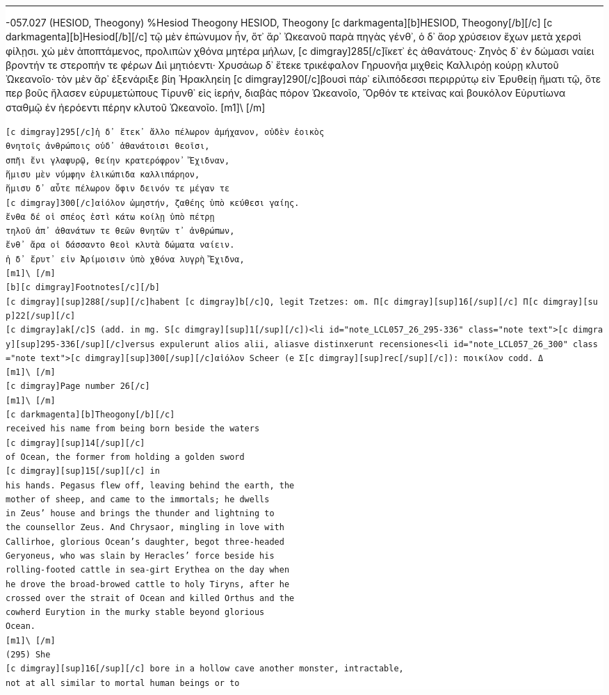 
---

-057.027 (HESIOD, Theogony)
%Hesiod Theogony
HESIOD, Theogony
	[c darkmagenta][b]HESIOD, Theogony[/b][/c]
	[c darkmagenta][b]Hesiod[/b][/c]
	τῷ μὲν ἐπώνυμον ἦν, ὅτ᾿ ἄρ᾿ Ὠκεανοῦ παρὰ πηγὰς
	γένθ᾿, ὁ δ᾿ ἄορ χρύσειον ἔχων μετὰ χερσὶ φίλῃσι.
	χὠ μὲν ἀποπτάμενος, προλιπὼν χθόνα μητέρα
	μήλων,
	[c dimgray]285[/c]ἵκετ᾿ ἐς ἀθανάτους· Ζηνὸς δ᾿ ἐν δώμασι ναίει
	βροντήν τε στεροπήν τε φέρων Διὶ μητιόεντι·
	Χρυσάωρ δ᾿ ἔτεκε τρικέφαλον Γηρυονῆα
	μιχθεὶς Καλλιρόῃ κούρῃ κλυτοῦ Ὠκεανοῖο·
	τὸν μὲν ἄρ᾿ ἐξενάριξε βίη Ἡρακληείη
	[c dimgray]290[/c]βουσὶ πάρ᾿ εἰλιπόδεσσι περιρρύτῳ εἰν Ἐρυθείῃ
	ἤματι τῷ, ὅτε περ βοῦς ἤλασεν εὐρυμετώπους
	Τίρυνθ᾿ εἰς ἱερήν, διαβὰς πόρον Ὠκεανοῖο,
	Ὄρθόν τε κτείνας καὶ βουκόλον Εὐρυτίωνα
	σταθμῷ ἐν ἠερόεντι πέρην κλυτοῦ Ὠκεανοῖο.
	[m1]\ [/m]

	[c dimgray]295[/c]ἡ δ᾿ ἔτεκ᾿ ἄλλο πέλωρον ἀμήχανον, οὐδὲν ἐοικὸς
	θνητοῖς ἀνθρώποις οὐδ᾿ ἀθανάτοισι θεοῖσι,
	σπῆι ἔνι γλαφυρῷ, θείην κρατερόφρον᾿ Ἔχιδναν,
	ἥμισυ μὲν νύμφην ἑλικώπιδα καλλιπάρηον,
	ἥμισυ δ᾿ αὖτε πέλωρον ὄφιν δεινόν τε μέγαν τε
	[c dimgray]300[/c]αἰόλον ὠμηστήν, ζαθέης ὑπὸ κεύθεσι γαίης.
	ἔνθα δέ οἱ σπέος ἐστὶ κάτω κοίλῃ ὑπὸ πέτρῃ
	τηλοῦ ἀπ᾿ ἀθανάτων τε θεῶν θνητῶν τ᾿ ἀνθρώπων,
	ἔνθ᾿ ἄρα οἱ δάσσαντο θεοὶ κλυτὰ δώματα ναίειν.
	ἡ δ᾿ ἔρυτ᾿ εἰν Ἀρίμοισιν ὑπὸ χθόνα λυγρὴ Ἔχιδνα,
	[m1]\ [/m]
	[b][c dimgray]Footnotes[/c][/b]
	[c dimgray][sup]288[/sup][/c]habent [c dimgray]b[/c]Q, legit Tzetzes: om. Π[c dimgray][sup]16[/sup][/c] Π[c dimgray][sup]22[/sup][/c]
	[c dimgray]ak[/c]S (add. in mg. S[c dimgray][sup]1[/sup][/c])<li id="note_LCL057_26_295-336" class="note text">[c dimgray][sup]295-336[/sup][/c]versus expulerunt alios alii, aliasve distinxerunt recensiones<li id="note_LCL057_26_300" class="note text">[c dimgray][sup]300[/sup][/c]αἰόλον Scheer (e Σ[c dimgray][sup]rec[/sup][/c]): ποικίλον codd. Δ
	[m1]\ [/m]
	[c dimgray]Page number 26[/c]
	[m1]\ [/m]
	[c darkmagenta][b]Theogony[/b][/c]
	received his name from being born beside the waters
	[c dimgray][sup]14[/sup][/c]
	of Ocean, the former from holding a golden sword
	[c dimgray][sup]15[/sup][/c] in
	his hands. Pegasus flew off, leaving behind the earth, the
	mother of sheep, and came to the immortals; he dwells
	in Zeus’ house and brings the thunder and lightning to
	the counsellor Zeus. And Chrysaor, mingling in love with
	Callirhoe, glorious Ocean’s daughter, begot three-headed
	Geryoneus, who was slain by Heracles’ force beside his
	rolling-footed cattle in sea-girt Erythea on the day when
	he drove the broad-browed cattle to holy Tiryns, after he
	crossed over the strait of Ocean and killed Orthus and the
	cowherd Eurytion in the murky stable beyond glorious
	Ocean.
	[m1]\ [/m]
	(295) She
	[c dimgray][sup]16[/sup][/c] bore in a hollow cave another monster, intractable,
	not at all similar to mortal human beings or to